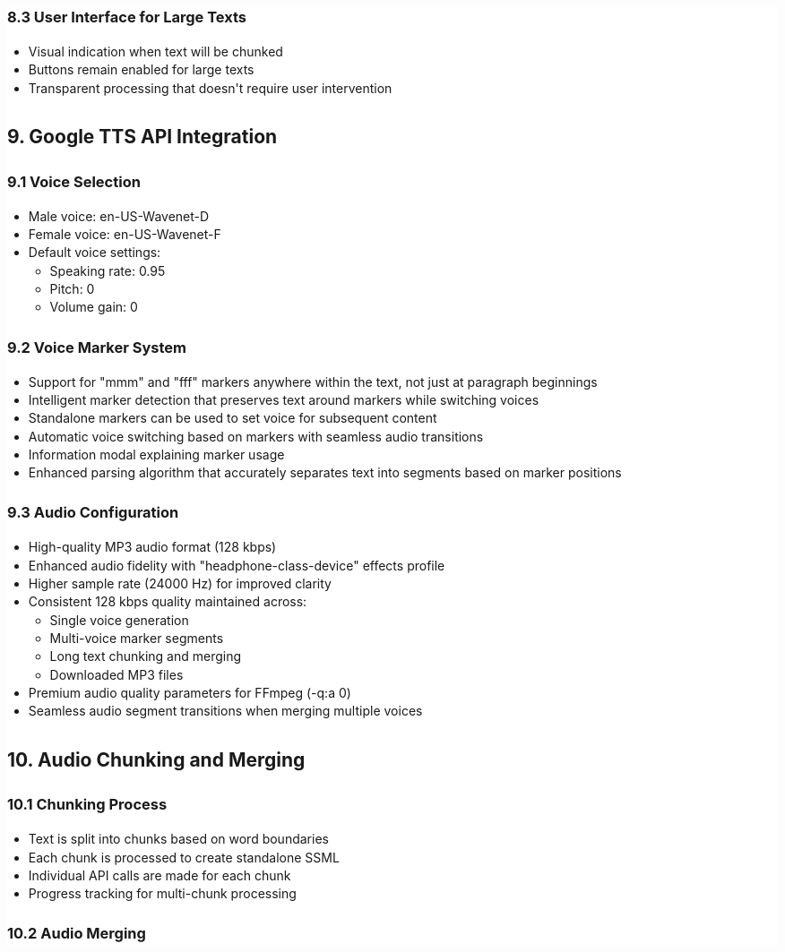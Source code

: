 ### 8.3 User Interface for Large Texts

- Visual indication when text will be chunked
- Buttons remain enabled for large texts
- Transparent processing that doesn't require user intervention

## 9. Google TTS API Integration

### 9.1 Voice Selection

- Male voice: en-US-Wavenet-D
- Female voice: en-US-Wavenet-F
- Default voice settings:
  - Speaking rate: 0.95
  - Pitch: 0
  - Volume gain: 0

### 9.2 Voice Marker System

- Support for "mmm" and "fff" markers anywhere within the text, not just at paragraph beginnings
- Intelligent marker detection that preserves text around markers while switching voices
- Standalone markers can be used to set voice for subsequent content
- Automatic voice switching based on markers with seamless audio transitions
- Information modal explaining marker usage
- Enhanced parsing algorithm that accurately separates text into segments based on marker positions

### 9.3 Audio Configuration

- High-quality MP3 audio format (128 kbps)
- Enhanced audio fidelity with "headphone-class-device" effects profile
- Higher sample rate (24000 Hz) for improved clarity
- Consistent 128 kbps quality maintained across:
  - Single voice generation
  - Multi-voice marker segments
  - Long text chunking and merging
  - Downloaded MP3 files
- Premium audio quality parameters for FFmpeg (-q:a 0)
- Seamless audio segment transitions when merging multiple voices

## 10. Audio Chunking and Merging

### 10.1 Chunking Process

- Text is split into chunks based on word boundaries
- Each chunk is processed to create standalone SSML
- Individual API calls are made for each chunk
- Progress tracking for multi-chunk processing

### 10.2 Audio Merging
